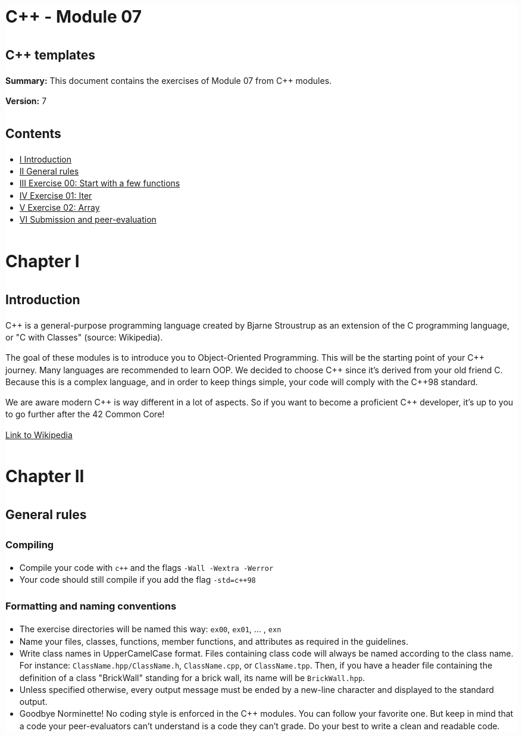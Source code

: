 # C++ - Module 07
## C++ templates

**Summary:**
This document contains the exercises of Module 07 from C++ modules.

**Version:** 7

## Contents
- [I Introduction](#introduction)
- [II General rules](#general-rules)
- [III Exercise 00: Start with a few functions](#exercise-00-start-with-a-few-functions)
- [IV Exercise 01: Iter](#exercise-01-iter)
- [V Exercise 02: Array](#exercise-02-array)
- [VI Submission and peer-evaluation](#submission-and-peer-evaluation)

# Chapter I

## Introduction

C++ is a general-purpose programming language created by Bjarne Stroustrup as an extension of the C programming language, or "C with Classes" (source: Wikipedia).

The goal of these modules is to introduce you to Object-Oriented Programming. This will be the starting point of your C++ journey. Many languages are recommended to learn OOP. We decided to choose C++ since it’s derived from your old friend C. Because this is a complex language, and in order to keep things simple, your code will comply with the C++98 standard.

We are aware modern C++ is way different in a lot of aspects. So if you want to become a proficient C++ developer, it’s up to you to go further after the 42 Common Core!

[Link to Wikipedia](https://en.wikipedia.org/wiki/C++)

# Chapter II

## General rules

### Compiling
- Compile your code with `c++` and the flags `-Wall -Wextra -Werror`
- Your code should still compile if you add the flag `-std=c++98`

### Formatting and naming conventions
- The exercise directories will be named this way: `ex00`, `ex01`, ... , `exn`
- Name your files, classes, functions, member functions, and attributes as required in the guidelines.
- Write class names in UpperCamelCase format. Files containing class code will always be named according to the class name. For instance: `ClassName.hpp/ClassName.h`, `ClassName.cpp`, or `ClassName.tpp`. Then, if you have a header file containing the definition of a class "BrickWall" standing for a brick wall, its name will be `BrickWall.hpp`.
- Unless specified otherwise, every output message must be ended by a new-line character and displayed to the standard output.
- Goodbye Norminette! No coding style is enforced in the C++ modules. You can follow your favorite one. But keep in mind that a code your peer-evaluators can’t understand is a code they can’t grade. Do your best to write a clean and readable code.
